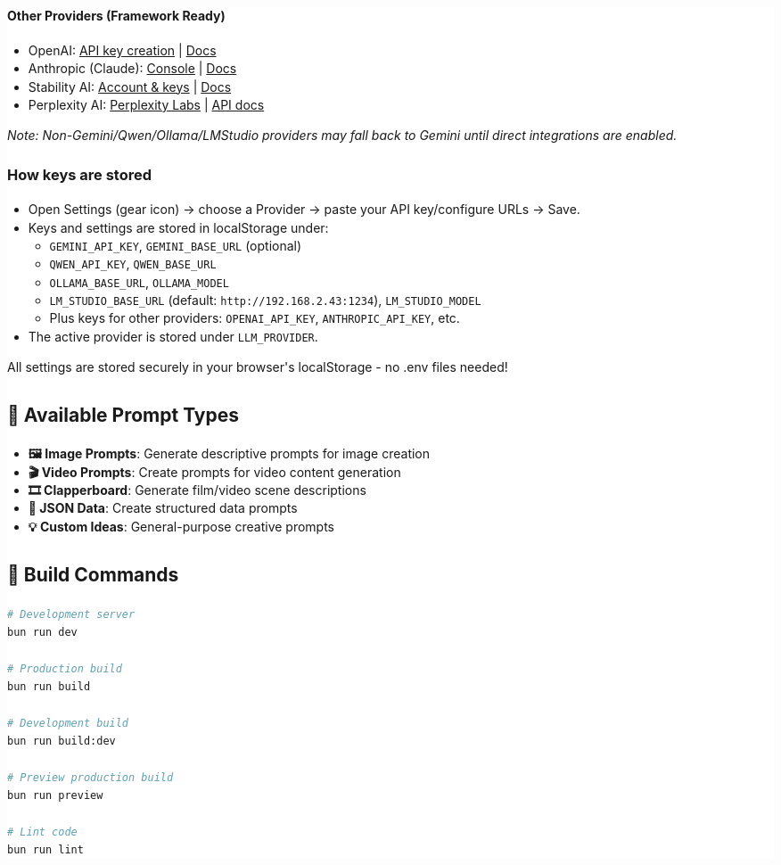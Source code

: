 #### **Other Providers** (Framework Ready)
- OpenAI: [API key creation](https://platform.openai.com/api-keys) | [Docs](https://platform.openai.com/docs)
- Anthropic (Claude): [Console](https://console.anthropic.com/) | [Docs](https://docs.anthropic.com/)  
- Stability AI: [Account & keys](https://platform.stability.ai/account/keys) | [Docs](https://platform.stability.ai/docs)
- Perplexity AI: [Perplexity Labs](https://www.perplexity.ai/pro) | [API docs](https://docs.perplexity.ai/)

*Note: Non-Gemini/Qwen/Ollama/LMStudio providers may fall back to Gemini until direct integrations are enabled.*

### How keys are stored

- Open Settings (gear icon) → choose a Provider → paste your API key/configure URLs → Save.
- Keys and settings are stored in localStorage under:
  - `GEMINI_API_KEY`, `GEMINI_BASE_URL` (optional)
  - `QWEN_API_KEY`, `QWEN_BASE_URL`
  - `OLLAMA_BASE_URL`, `OLLAMA_MODEL`
  - `LM_STUDIO_BASE_URL` (default: `http://192.168.2.43:1234`), `LM_STUDIO_MODEL`
  - Plus keys for other providers: `OPENAI_API_KEY`, `ANTHROPIC_API_KEY`, etc.
- The active provider is stored under `LLM_PROVIDER`.

All settings are stored securely in your browser's localStorage - no .env files needed!

## 🎨 Available Prompt Types

- **🖼️ Image Prompts**: Generate descriptive prompts for image creation
- **🎬 Video Prompts**: Create prompts for video content generation
- **🎞️ Clapperboard**: Generate film/video scene descriptions
- **📄 JSON Data**: Create structured data prompts
- **💡 Custom Ideas**: General-purpose creative prompts

## 🚀 Build Commands

```bash
# Development server
bun run dev

# Production build
bun run build

# Development build
bun run build:dev

# Preview production build
bun run preview

# Lint code
bun run lint
```

